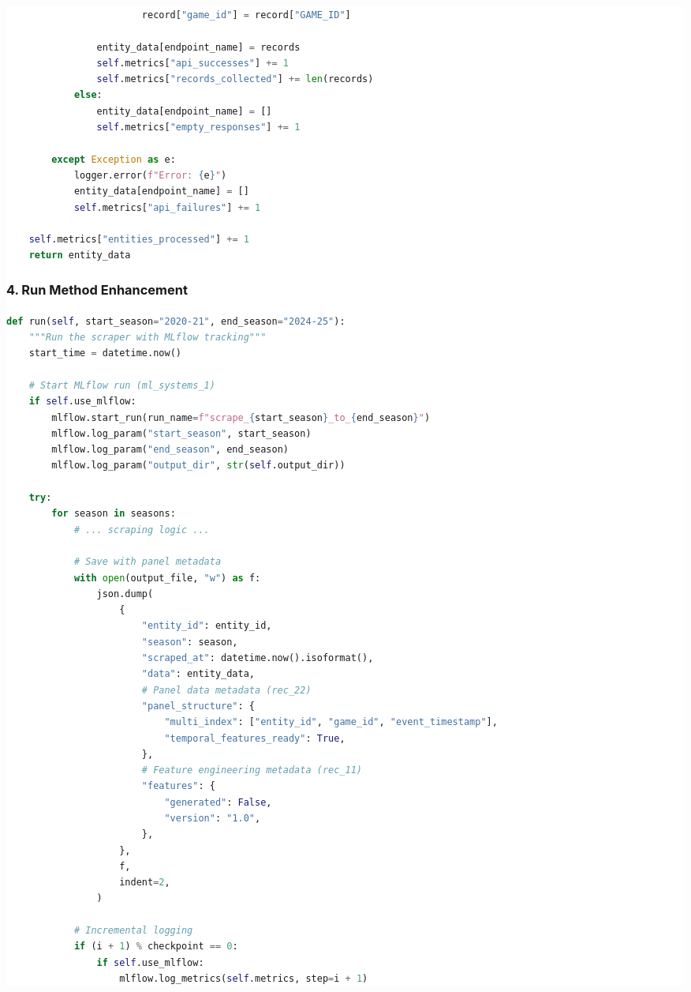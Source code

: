 ```python
                        record["game_id"] = record["GAME_ID"]

                entity_data[endpoint_name] = records
                self.metrics["api_successes"] += 1
                self.metrics["records_collected"] += len(records)
            else:
                entity_data[endpoint_name] = []
                self.metrics["empty_responses"] += 1

        except Exception as e:
            logger.error(f"Error: {e}")
            entity_data[endpoint_name] = []
            self.metrics["api_failures"] += 1

    self.metrics["entities_processed"] += 1
    return entity_data
```

### 4. Run Method Enhancement
```python
def run(self, start_season="2020-21", end_season="2024-25"):
    """Run the scraper with MLflow tracking"""
    start_time = datetime.now()

    # Start MLflow run (ml_systems_1)
    if self.use_mlflow:
        mlflow.start_run(run_name=f"scrape_{start_season}_to_{end_season}")
        mlflow.log_param("start_season", start_season)
        mlflow.log_param("end_season", end_season)
        mlflow.log_param("output_dir", str(self.output_dir))

    try:
        for season in seasons:
            # ... scraping logic ...

            # Save with panel metadata
            with open(output_file, "w") as f:
                json.dump(
                    {
                        "entity_id": entity_id,
                        "season": season,
                        "scraped_at": datetime.now().isoformat(),
                        "data": entity_data,
                        # Panel data metadata (rec_22)
                        "panel_structure": {
                            "multi_index": ["entity_id", "game_id", "event_timestamp"],
                            "temporal_features_ready": True,
                        },
                        # Feature engineering metadata (rec_11)
                        "features": {
                            "generated": False,
                            "version": "1.0",
                        },
                    },
                    f,
                    indent=2,
                )

            # Incremental logging
            if (i + 1) % checkpoint == 0:
                if self.use_mlflow:
                    mlflow.log_metrics(self.metrics, step=i + 1)

```